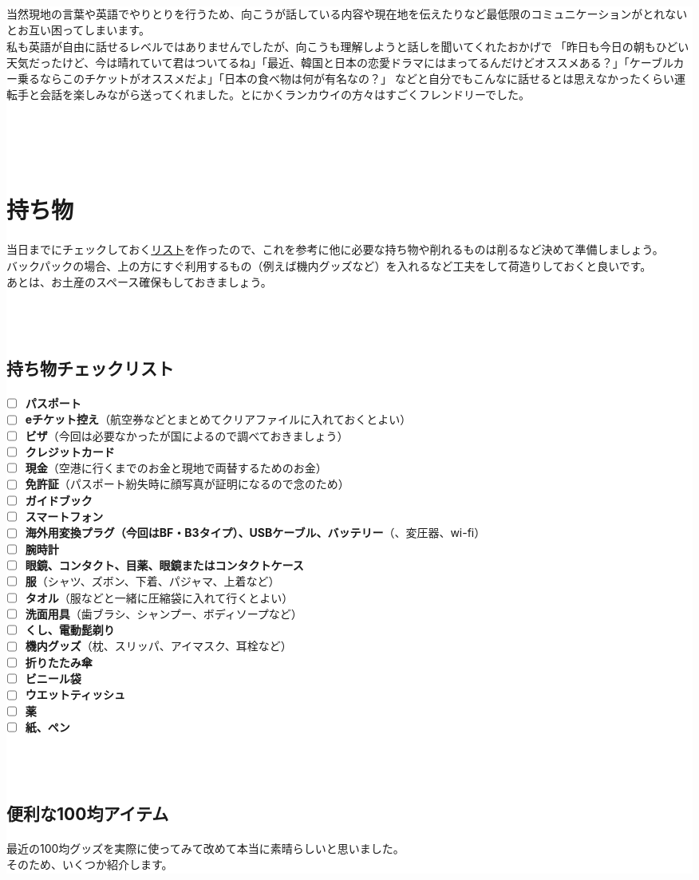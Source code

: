 当然現地の言葉や英語でやりとりを行うため、向こうが話している内容や現在地を伝えたりなど最低限のコミュニケーションがとれないとお互い困ってしまいます。  
私も英語が自由に話せるレベルではありませんでしたが、向こうも理解しようと話しを聞いてくれたおかげで
「昨日も今日の朝もひどい天気だったけど、今は晴れていて君はついてるね」「最近、韓国と日本の恋愛ドラマにはまってるんだけどオススメある？」「ケーブルカー乗るならこのチケットがオススメだよ」「日本の食べ物は何が有名なの？」
などと自分でもこんなに話せるとは思えなかったくらい運転手と会話を楽しみながら送ってくれました。とにかくランカウイの方々はすごくフレンドリーでした。

<br>

<br>

<br>

# 持ち物

当日までにチェックしておく[リスト](#持ち物チェックリスト)を作ったので、これを参考に他に必要な持ち物や削れるものは削るなど決めて準備しましょう。  
バックパックの場合、上の方にすぐ利用するもの（例えば機内グッズなど）を入れるなど工夫をして荷造りしておくと良いです。  
あとは、お土産のスペース確保もしておきましょう。  

<br>

<br>

## 持ち物チェックリスト

- [ ] **パスポート**
- [ ] **eチケット控え**（航空券などとまとめてクリアファイルに入れておくとよい）
- [ ] **ビザ**（今回は必要なかったが国によるので調べておきましょう）
- [ ] **クレジットカード**
- [ ] **現金**（空港に行くまでのお金と現地で両替するためのお金）
- [ ] **免許証**（パスポート紛失時に顔写真が証明になるので念のため）
- [ ] **ガイドブック**
- [ ] **スマートフォン**
- [ ] **海外用変換プラグ（今回はBF・B3タイプ）、USBケーブル、バッテリー**（、変圧器、wi-fi）
- [ ] **腕時計**
- [ ] **眼鏡、コンタクト、目薬、眼鏡またはコンタクトケース**
- [ ] **服**（シャツ、ズボン、下着、パジャマ、上着など）
- [ ] **タオル**（服などと一緒に圧縮袋に入れて行くとよい）
- [ ] **洗面用具**（歯ブラシ、シャンプー、ボディソープなど）
- [ ] **くし、電動髭剃り**
- [ ] **機内グッズ**（枕、スリッパ、アイマスク、耳栓など）
- [ ] **折りたたみ傘**
- [ ] **ビニール袋**
- [ ] **ウエットティッシュ**
- [ ] **薬**
- [ ] **紙、ペン**

<br>

<br>

## 便利な100均アイテム

最近の100均グッズを実際に使ってみて改めて本当に素晴らしいと思いました。  
そのため、いくつか紹介します。  
